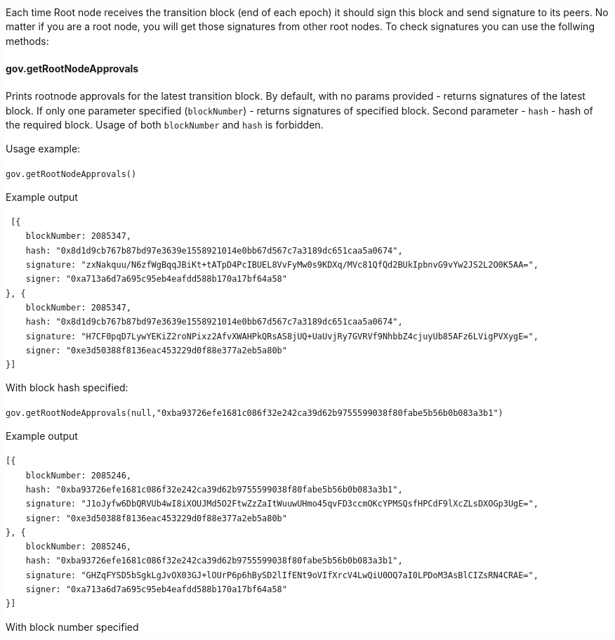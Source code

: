 Each time Root node receives the transition block (end of each epoch) it should sign this block and send signature to
its peers. No matter
if you are a root node, you will get those signatures from other root nodes. To check signatures you can use the
follwing methods:

#### gov.getRootNodeApprovals

Prints rootnode approvals for the latest transition block.
By default, with no params provided - returns signatures of the latest block.
If only one parameter specified (`blockNumber`) - returns signatures of specified block.
Second parameter - `hash` - hash of the required block.
Usage of both `blockNumber` and `hash` is forbidden.

Usage example:

    gov.getRootNodeApprovals()

Example output

     [{
        blockNumber: 2085347,
        hash: "0x8d1d9cb767b87bd97e3639e1558921014e0bb67d567c7a3189dc651caa5a0674",
        signature: "zxNakquu/N6zfWgBqqJBiKt+tATpD4PcIBUEL8VvFyMw0s9KDXq/MVc81QfQd2BUkIpbnvG9vYw2JS2L2O0K5AA=",
        signer: "0xa713a6d7a695c95eb4eafdd588b170a17bf64a58"
    }, {
        blockNumber: 2085347,
        hash: "0x8d1d9cb767b87bd97e3639e1558921014e0bb67d567c7a3189dc651caa5a0674",
        signature: "H7CF0pqD7LywYEKiZ2roNPixz2AfvXWAHPkQRsAS8jUQ+UaUvjRy7GVRVf9NhbbZ4cjuyUb85AFz6LVigPVXygE=",
        signer: "0xe3d50388f8136eac453229d0f88e377a2eb5a80b"
    }]

With block hash specified:

    gov.getRootNodeApprovals(null,"0xba93726efe1681c086f32e242ca39d62b9755599038f80fabe5b56b0b083a3b1")

Example output

    [{
        blockNumber: 2085246,
        hash: "0xba93726efe1681c086f32e242ca39d62b9755599038f80fabe5b56b0b083a3b1",
        signature: "J1oJyfw6DbQRVUb4wI8iXOUJMd5O2FtwZzZaItWuuwUHmo45qvFD3ccmOKcYPMSQsfHPCdF9lXcZLsDXOGp3UgE=",
        signer: "0xe3d50388f8136eac453229d0f88e377a2eb5a80b"
    }, {
        blockNumber: 2085246,
        hash: "0xba93726efe1681c086f32e242ca39d62b9755599038f80fabe5b56b0b083a3b1",
        signature: "GHZqFYSD5bSgkLgJvOX03GJ+lOUrP6p6hBySD2lIfENt9oVIfXrcV4LwQiU0OQ7aI0LPDoM3AsBlCIZsRN4CRAE=",
        signer: "0xa713a6d7a695c95eb4eafdd588b170a17bf64a58"
    }]

With block number specified
